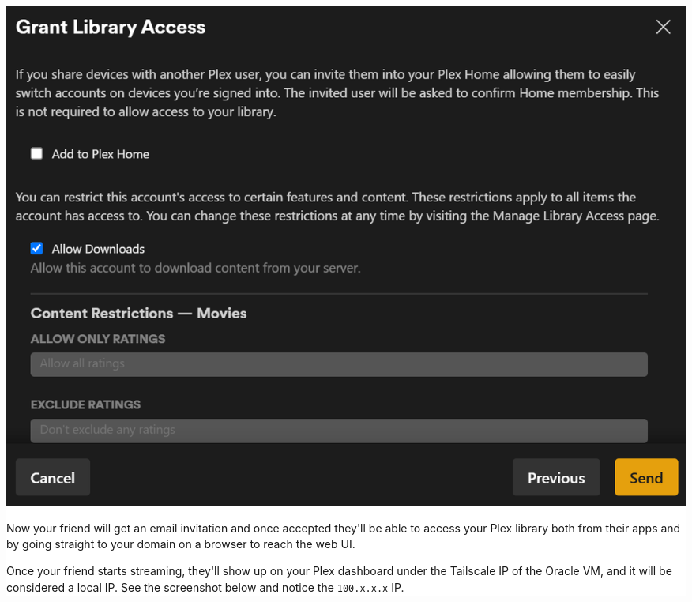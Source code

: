 ![Plex Pass options when sharing libraries.](../../img/blog/plex-library-access3.png 'Plex Pass options when sharing libraries')

Now your friend will get an email invitation and once accepted they'll be able to access your Plex library both from their apps and by going straight to your domain on a browser to reach the web UI.

Once your friend starts streaming, they'll show up on your Plex dashboard under the Tailscale IP of the Oracle VM, and it will be considered a local IP. See the screenshot below and notice the `100.x.x.x` IP.
